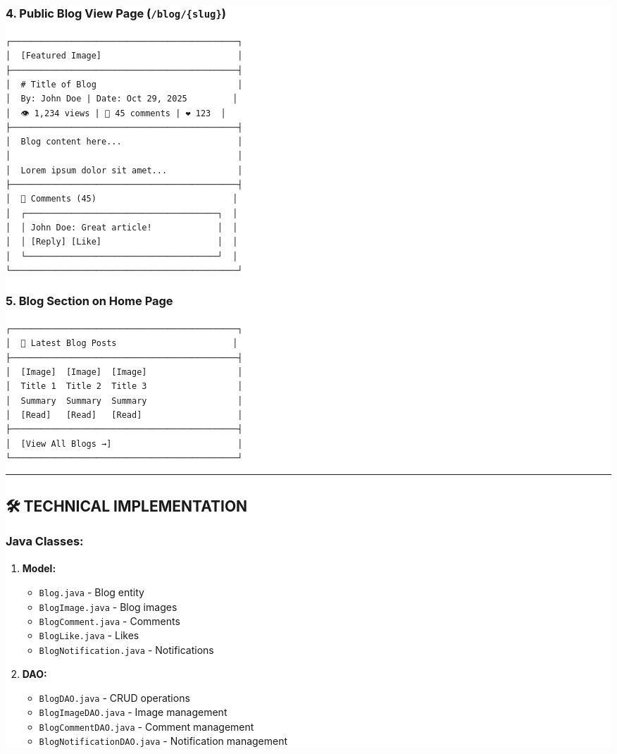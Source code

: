 ### **4. Public Blog View Page (`/blog/{slug}`)**
```
┌─────────────────────────────────────────────┐
│  [Featured Image]                           │
├─────────────────────────────────────────────┤
│  # Title of Blog                            │
│  By: John Doe | Date: Oct 29, 2025         │
│  👁️ 1,234 views | 💬 45 comments | ❤️ 123  │
├─────────────────────────────────────────────┤
│  Blog content here...                       │
│                                             │
│  Lorem ipsum dolor sit amet...              │
├─────────────────────────────────────────────┤
│  💬 Comments (45)                           │
│  ┌──────────────────────────────────────┐  │
│  │ John Doe: Great article!             │  │
│  │ [Reply] [Like]                       │  │
│  └──────────────────────────────────────┘  │
└─────────────────────────────────────────────┘
```

### **5. Blog Section on Home Page**
```
┌─────────────────────────────────────────────┐
│  📝 Latest Blog Posts                       │
├─────────────────────────────────────────────┤
│  [Image]  [Image]  [Image]                  │
│  Title 1  Title 2  Title 3                  │
│  Summary  Summary  Summary                  │
│  [Read]   [Read]   [Read]                   │
├─────────────────────────────────────────────┤
│  [View All Blogs →]                         │
└─────────────────────────────────────────────┘
```

---

## 🛠️ TECHNICAL IMPLEMENTATION

### **Java Classes:**

1. **Model:**
   - `Blog.java` - Blog entity
   - `BlogImage.java` - Blog images
   - `BlogComment.java` - Comments
   - `BlogLike.java` - Likes
   - `BlogNotification.java` - Notifications

2. **DAO:**
   - `BlogDAO.java` - CRUD operations
   - `BlogImageDAO.java` - Image management
   - `BlogCommentDAO.java` - Comment management
   - `BlogNotificationDAO.java` - Notification management
